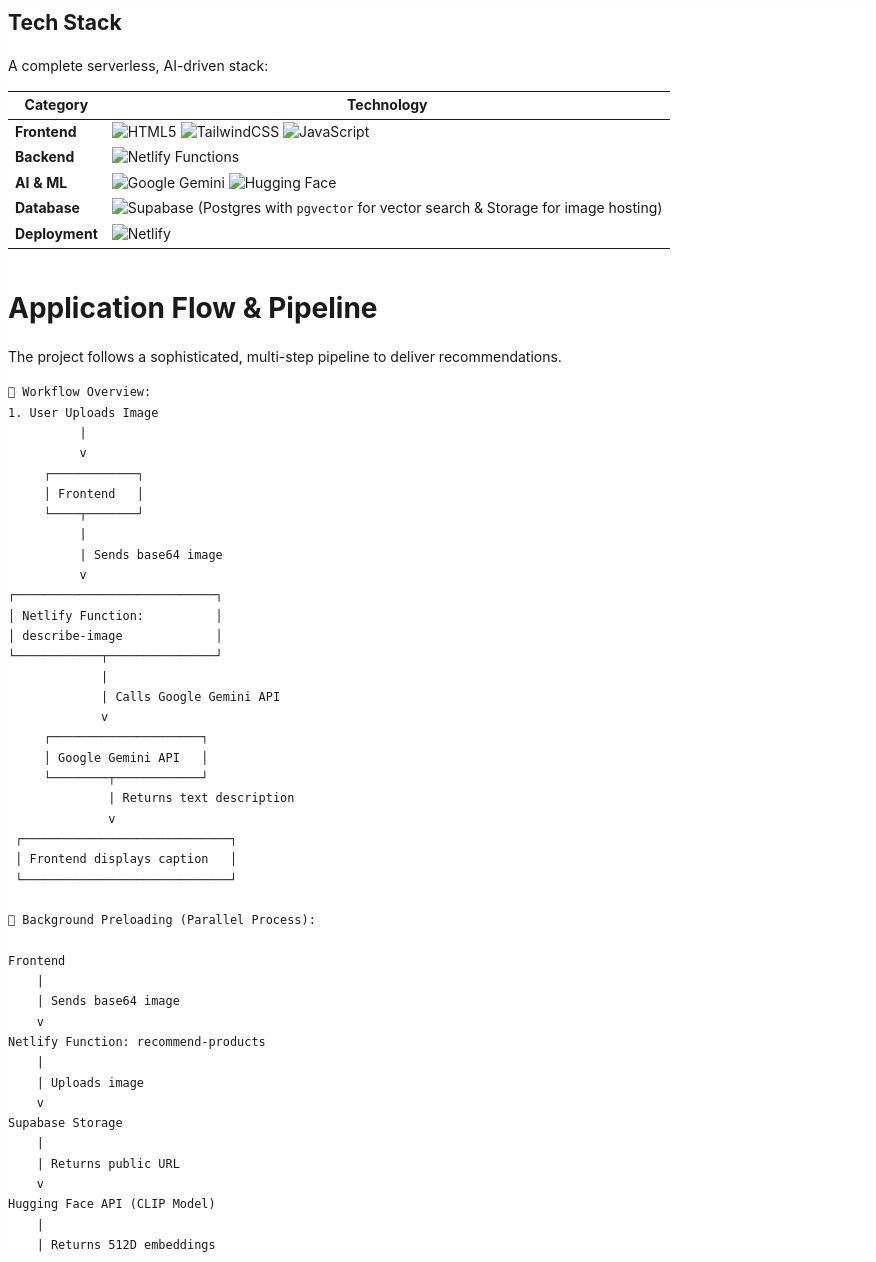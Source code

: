 ## Tech Stack

A complete serverless, AI-driven stack:

| Category          | Technology                                                                                                                                                                                                                                                                                         |
| ----------------- | -------------------------------------------------------------------------------------------------------------------------------------------------------------------------------------------------------------------------------------------------------------------------------------------------- |
| **Frontend**      | ![HTML5](https://img.shields.io/badge/html5-%23E34F26.svg?style=for-the-badge&logo=html5&logoColor=white) ![TailwindCSS](https://img.shields.io/badge/tailwindcss-%2338B2AC.svg?style=for-the-badge&logo=tailwind-css&logoColor=white) ![JavaScript](https://img.shields.io/badge/javascript-%23323330.svg?style=for-the-badge&logo=javascript&logoColor=%23F7DF1E) |
| **Backend**       | ![Netlify Functions](https://img.shields.io/badge/Netlify-Functions-00C7B7?style=for-the-badge&logo=netlify&logoColor=white)                                                                                                                                                                            |
| **AI & ML**       | ![Google Gemini](https://img.shields.io/badge/Google-Gemini_API-4285F4?style=for-the-badge&logo=google&logoColor=white) ![Hugging Face](https://img.shields.io/badge/%F0%9F%A4%97%20Hugging%20Face-API-FFD21E.svg?style=for-the-badge)                                                                  |
| **Database**      | ![Supabase](https://img.shields.io/badge/Supabase-3ECF8E?style=for-the-badge&logo=supabase&logoColor=white) (Postgres with `pgvector` for vector search & Storage for image hosting)                                                                                                                     |
| **Deployment**    | ![Netlify](https://img.shields.io/badge/Netlify-00C7B7?style=for-the-badge&logo=netlify&logoColor=white)                                                                                                                                                                                                |

# **Application Flow & Pipeline**

The project follows a sophisticated, multi-step pipeline to deliver recommendations.

```
🧠 Workflow Overview:
1. User Uploads Image
          |
          v
     ┌────────────┐
     │ Frontend   │
     └────┬───────┘
          | 
          | Sends base64 image
          v
┌────────────────────────────┐
│ Netlify Function:          │
│ describe-image             │
└────────────┬───────────────┘
             | 
             | Calls Google Gemini API
             v
     ┌─────────────────────┐
     │ Google Gemini API   │
     └────────┬────────────┘
              | Returns text description
              v
 ┌─────────────────────────────┐
 │ Frontend displays caption   │
 └─────────────────────────────┘

🔄 Background Preloading (Parallel Process):

Frontend
    |
    | Sends base64 image
    v
Netlify Function: recommend-products
    |
    | Uploads image
    v
Supabase Storage
    |
    | Returns public URL
    v
Hugging Face API (CLIP Model)
    |
    | Returns 512D embeddings
```